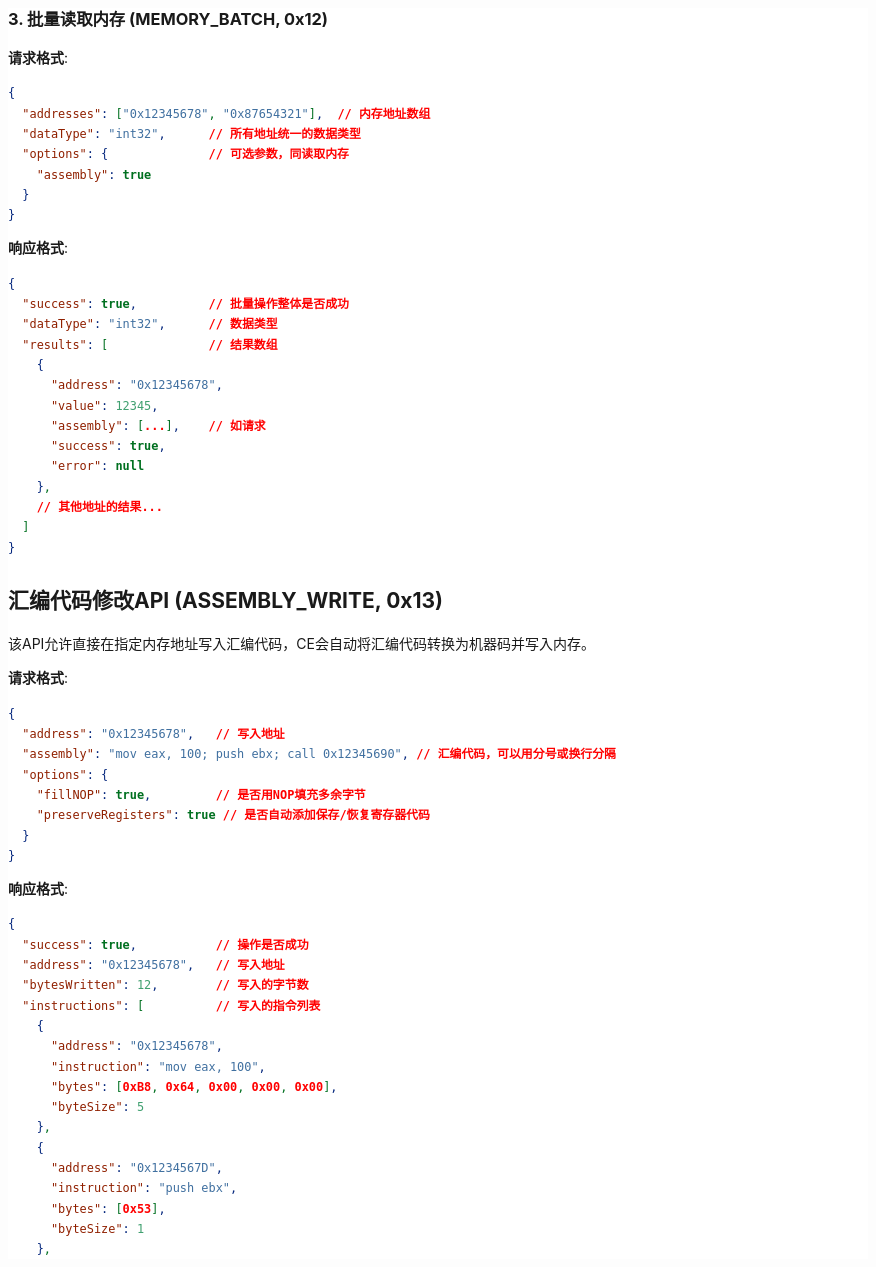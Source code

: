 ### 3. 批量读取内存 (MEMORY_BATCH, 0x12)

**请求格式**:
```json
{
  "addresses": ["0x12345678", "0x87654321"],  // 内存地址数组
  "dataType": "int32",      // 所有地址统一的数据类型
  "options": {              // 可选参数，同读取内存
    "assembly": true
  }
}
```

**响应格式**:
```json
{
  "success": true,          // 批量操作整体是否成功
  "dataType": "int32",      // 数据类型
  "results": [              // 结果数组
    {
      "address": "0x12345678",
      "value": 12345,
      "assembly": [...],    // 如请求
      "success": true,
      "error": null
    },
    // 其他地址的结果...
  ]
}
```

## 汇编代码修改API (ASSEMBLY_WRITE, 0x13)

该API允许直接在指定内存地址写入汇编代码，CE会自动将汇编代码转换为机器码并写入内存。

**请求格式**:
```json
{
  "address": "0x12345678",   // 写入地址
  "assembly": "mov eax, 100; push ebx; call 0x12345690", // 汇编代码，可以用分号或换行分隔
  "options": {
    "fillNOP": true,         // 是否用NOP填充多余字节
    "preserveRegisters": true // 是否自动添加保存/恢复寄存器代码
  }
}
```

**响应格式**:
```json
{
  "success": true,           // 操作是否成功
  "address": "0x12345678",   // 写入地址
  "bytesWritten": 12,        // 写入的字节数
  "instructions": [          // 写入的指令列表
    {
      "address": "0x12345678",
      "instruction": "mov eax, 100",
      "bytes": [0xB8, 0x64, 0x00, 0x00, 0x00], 
      "byteSize": 5
    },
    {
      "address": "0x1234567D",
      "instruction": "push ebx",
      "bytes": [0x53],
      "byteSize": 1
    },
```